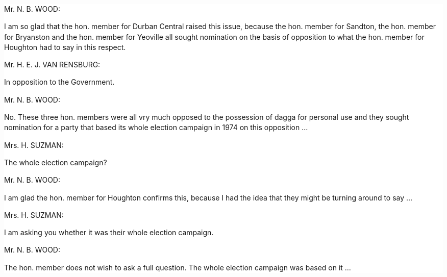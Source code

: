 <speech by="#wood">

<from>Mr. <person refersTo="hansard_za">N. B. WOOD</person>:</from>

<p>I am so glad that the hon. member for Durban Central raised this issue, because the hon. member for Sandton, the hon. member for Bryanston and the hon. member for Yeoville all sought nomination on the basis of opposition to what the hon. member for Houghton had to say in this respect.</p>

</speech>

<speech by="#van_rensburg">

<from>Mr. <person refersTo="hansard_za">H. E. J. VAN RENSBURG</person>:</from>

<p>In opposition to the Government.</p>

</speech>

<speech by="#wood">

<from>Mr. <person refersTo="hansard_za">N. B. WOOD</person>:</from>

<p>No. These three hon. members were all vry much opposed to the possession of dagga for personal use and they sought nomination for a party that based its whole election campaign in 1974 on this opposition &#x2026;</p>

</speech>

<speech by="#suzman">

<from>Mrs. <person refersTo="hansard_za">H. SUZMAN</person>:</from>

<p>The whole election campaign&#x003F;</p>

</speech>

<speech by="#wood">

<from>Mr. <person refersTo="hansard_za">N. B. WOOD</person>:</from>

<p>I am glad the hon. member for Houghton confirms this, because I had the idea that they might be turning around to say &#x2026;</p>

</speech>

<speech by="#suzman">

<from>Mrs. <person refersTo="hansard_za">H. SUZMAN</person>:</from>

<p>I am asking you whether it was their whole election campaign.</p>

</speech>

<speech by="#wood">

<from>Mr. <person refersTo="hansard_za">N. B. WOOD</person>:</from>

<p>The hon. member does not wish to ask a full question. The whole election campaign was based on it &#x2026;</p>

</speech>

<speech by="#dalling">

